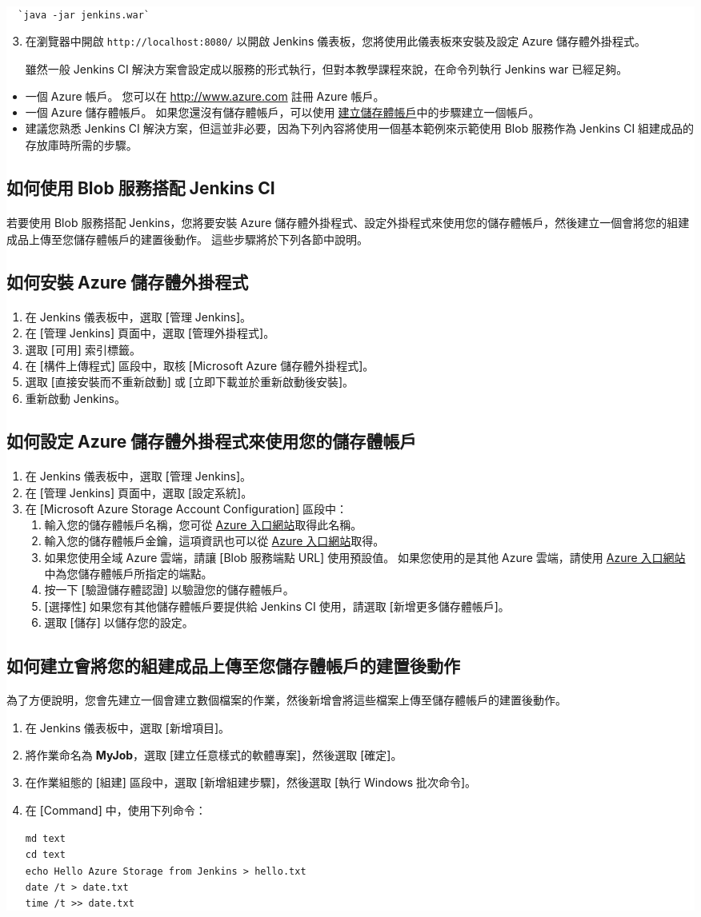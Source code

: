       `java -jar jenkins.war`

  3. 在瀏覽器中開啟 `http://localhost:8080/` 以開啟 Jenkins 儀表板，您將使用此儀表板來安裝及設定 Azure 儲存體外掛程式。
     
      雖然一般 Jenkins CI 解決方案會設定成以服務的形式執行，但對本教學課程來說，在命令列執行 Jenkins war 已經足夠。
* 一個 Azure 帳戶。 您可以在 <http://www.azure.com> 註冊 Azure 帳戶。
* 一個 Azure 儲存體帳戶。 如果您還沒有儲存體帳戶，可以使用 [建立儲存體帳戶](../common/storage-quickstart-create-account.md)中的步驟建立一個帳戶。
* 建議您熟悉 Jenkins CI 解決方案，但這並非必要，因為下列內容將使用一個基本範例來示範使用 Blob 服務作為 Jenkins CI 組建成品的存放庫時所需的步驟。

## <a name="how-to-use-the-blob-service-with-jenkins-ci"></a>如何使用 Blob 服務搭配 Jenkins CI
若要使用 Blob 服務搭配 Jenkins，您將要安裝 Azure 儲存體外掛程式、設定外掛程式來使用您的儲存體帳戶，然後建立一個會將您的組建成品上傳至您儲存體帳戶的建置後動作。 這些步驟將於下列各節中說明。

## <a name="how-to-install-the-azure-storage-plugin"></a>如何安裝 Azure 儲存體外掛程式
1. 在 Jenkins 儀表板中，選取 [管理 Jenkins]。
2. 在 [管理 Jenkins] 頁面中，選取 [管理外掛程式]。
3. 選取 [可用] 索引標籤。
4. 在 [構件上傳程式] 區段中，取核 [Microsoft Azure 儲存體外掛程式]。
5. 選取 [直接安裝而不重新啟動] 或 [立即下載並於重新啟動後安裝]。
6. 重新啟動 Jenkins。

## <a name="how-to-configure-the-azure-storage-plugin-to-use-your-storage-account"></a>如何設定 Azure 儲存體外掛程式來使用您的儲存體帳戶
1. 在 Jenkins 儀表板中，選取 [管理 Jenkins]。
2. 在 [管理 Jenkins] 頁面中，選取 [設定系統]。
3. 在 [Microsoft Azure Storage Account Configuration]  區段中：
   1. 輸入您的儲存體帳戶名稱，您可從 [Azure 入口網站](https://portal.azure.com)取得此名稱。
   2. 輸入您的儲存體帳戶金鑰，這項資訊也可以從 [Azure 入口網站](https://portal.azure.com)取得。
   3. 如果您使用全域 Azure 雲端，請讓 [Blob 服務端點 URL] 使用預設值。 如果您使用的是其他 Azure 雲端，請使用 [Azure 入口網站](https://portal.azure.com) 中為您儲存體帳戶所指定的端點。 
   4. 按一下 [驗證儲存體認證] 以驗證您的儲存體帳戶。 
   5. [選擇性] 如果您有其他儲存體帳戶要提供給 Jenkins CI 使用，請選取 [新增更多儲存體帳戶]。
   6. 選取 [儲存] 以儲存您的設定。

## <a name="how-to-create-a-post-build-action-that-uploads-your-build-artifacts-to-your-storage-account"></a>如何建立會將您的組建成品上傳至您儲存體帳戶的建置後動作
為了方便說明，您會先建立一個會建立數個檔案的作業，然後新增會將這些檔案上傳至儲存體帳戶的建置後動作。

1. 在 Jenkins 儀表板中，選取 [新增項目]。
2. 將作業命名為 **MyJob**，選取 [建立任意樣式的軟體專案]，然後選取 [確定]。
3. 在作業組態的 [組建] 區段中，選取 [新增組建步驟]，然後選取 [執行 Windows 批次命令]。
4. 在 [Command] 中，使用下列命令：

    ```   
    md text
    cd text
    echo Hello Azure Storage from Jenkins > hello.txt
    date /t > date.txt
    time /t >> date.txt
    ```

